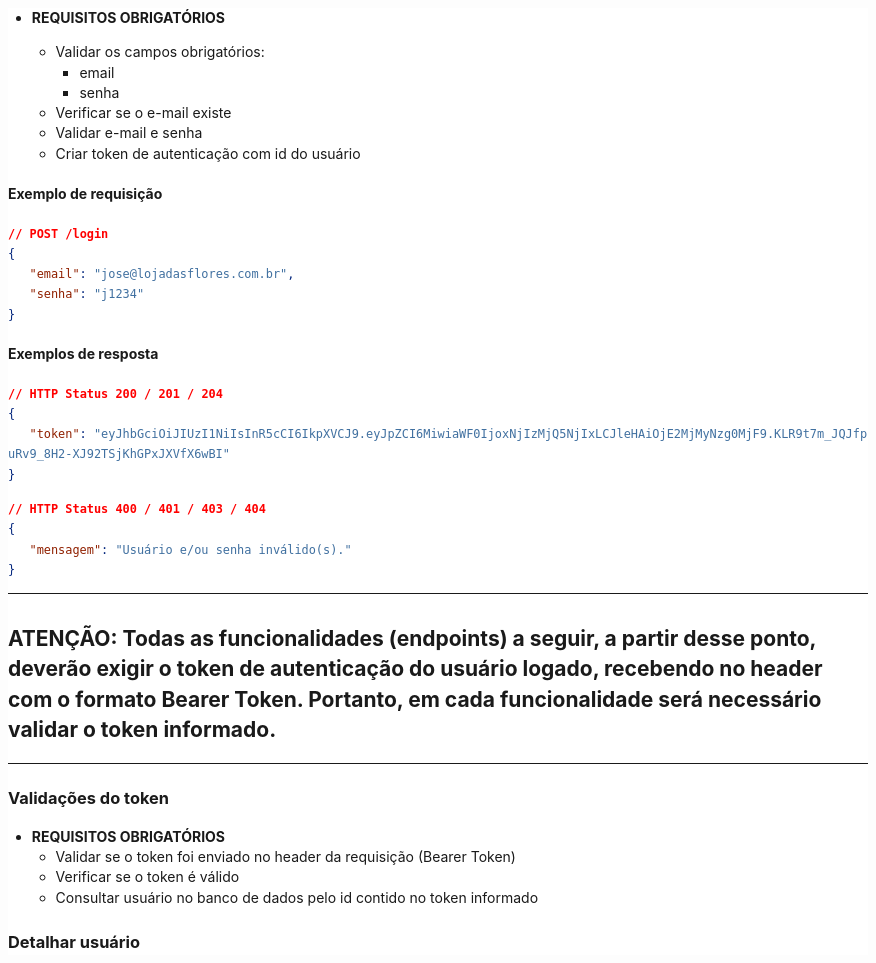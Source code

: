 -  **REQUISITOS OBRIGATÓRIOS**

   -  Validar os campos obrigatórios:
      -  email
      -  senha
   -  Verificar se o e-mail existe
   -  Validar e-mail e senha
   -  Criar token de autenticação com id do usuário

#### **Exemplo de requisição**

```json
// POST /login
{
   "email": "jose@lojadasflores.com.br",
   "senha": "j1234"
}
```

#### **Exemplos de resposta**

```json
// HTTP Status 200 / 201 / 204
{
   "token": "eyJhbGciOiJIUzI1NiIsInR5cCI6IkpXVCJ9.eyJpZCI6MiwiaWF0IjoxNjIzMjQ5NjIxLCJleHAiOjE2MjMyNzg0MjF9.KLR9t7m_JQJfpuRv9_8H2-XJ92TSjKhGPxJXVfX6wBI"
}
```

```json
// HTTP Status 400 / 401 / 403 / 404
{
   "mensagem": "Usuário e/ou senha inválido(s)."
}
```

---

## **ATENÇÃO**: Todas as funcionalidades (endpoints) a seguir, a partir desse ponto, deverão exigir o token de autenticação do usuário logado, recebendo no header com o formato Bearer Token. Portanto, em cada funcionalidade será necessário validar o token informado.

---

### **Validações do token**

-  **REQUISITOS OBRIGATÓRIOS**
   -  Validar se o token foi enviado no header da requisição (Bearer Token)
   -  Verificar se o token é válido
   -  Consultar usuário no banco de dados pelo id contido no token informado

### **Detalhar usuário**
